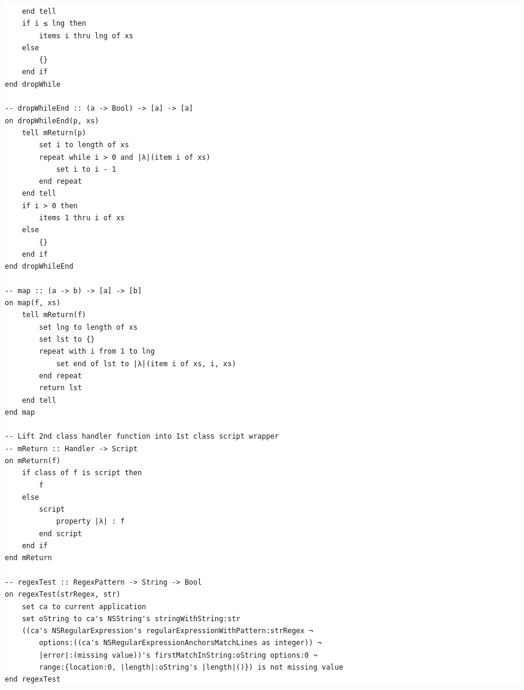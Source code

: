 ```AppleScript
    end tell
    if i ≤ lng then
        items i thru lng of xs
    else
        {}
    end if
end dropWhile

-- dropWhileEnd :: (a -> Bool) -> [a] -> [a]
on dropWhileEnd(p, xs)
    tell mReturn(p)
        set i to length of xs
        repeat while i > 0 and |λ|(item i of xs)
            set i to i - 1
        end repeat
    end tell
    if i > 0 then
        items 1 thru i of xs
    else
        {}
    end if
end dropWhileEnd

-- map :: (a -> b) -> [a] -> [b]
on map(f, xs)
    tell mReturn(f)
        set lng to length of xs
        set lst to {}
        repeat with i from 1 to lng
            set end of lst to |λ|(item i of xs, i, xs)
        end repeat
        return lst
    end tell
end map

-- Lift 2nd class handler function into 1st class script wrapper 
-- mReturn :: Handler -> Script
on mReturn(f)
    if class of f is script then
        f
    else
        script
            property |λ| : f
        end script
    end if
end mReturn

-- regexTest :: RegexPattern -> String -> Bool
on regexTest(strRegex, str)
    set ca to current application
    set oString to ca's NSString's stringWithString:str
    ((ca's NSRegularExpression's regularExpressionWithPattern:strRegex ¬
        options:((ca's NSRegularExpressionAnchorsMatchLines as integer)) ¬
        |error|:(missing value))'s firstMatchInString:oString options:0 ¬
        range:{location:0, |length|:oString's |length|()}) is not missing value
end regexTest
```
